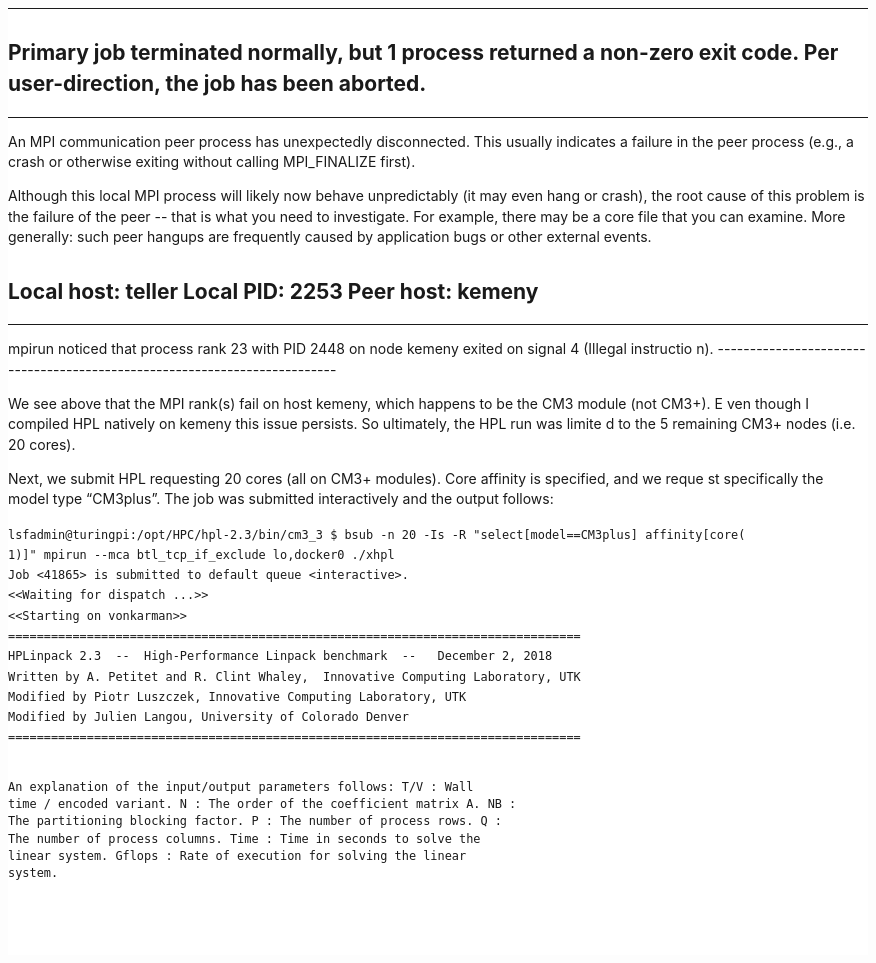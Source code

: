 --------------------------------------------------------------------------
Primary job  terminated normally, but 1 process returned
a non-zero exit code. Per user-direction, the job has been aborted.
--------------------------------------------------------------------------
--------------------------------------------------------------------------
An MPI communication peer process has unexpectedly disconnected.  This
usually indicates a failure in the peer process (e.g., a crash or
otherwise exiting without calling MPI_FINALIZE first).

Although this local MPI process will likely now behave unpredictably
(it may even hang or crash), the root cause of this problem is the
failure of the peer -- that is what you need to investigate.  For
example, there may be a core file that you can examine.  More
generally: such peer hangups are frequently caused by application bugs
or other external events.

  Local host: teller
  Local PID:  2253
  Peer host:  kemeny
--------------------------------------------------------------------------
--------------------------------------------------------------------------
mpirun noticed that process rank 23 with PID 2448 on node kemeny exited on signal 4 (Illegal instructio
n).
--------------------------------------------------------------------------</code></pre></div>

<p>We see above that the MPI rank(s) fail on host kemeny, which happens to be the CM3 module (not CM3+). E
ven though I compiled HPL natively on kemeny this issue persists. So ultimately, the HPL run was limite
d to the 5 remaining CM3+ nodes (i.e. 20 cores).</p>

<p>Next, we submit HPL requesting 20 cores (all on CM3+ modules). Core affinity is specified, and we reque
st specifically the model type &ldquo;CM3plus&rdquo;. The job was submitted interactively and the output follows:</p>

<div class="highlight"><pre><code class="language-plaintext">lsfadmin@turingpi:/opt/HPC/hpl-2.3/bin/cm3_3 $ bsub -n 20 -Is -R "select[model==CM3plus] affinity[core(
1)]" mpirun --mca btl_tcp_if_exclude lo,docker0 ./xhpl
Job &lt;41865&gt; is submitted to default queue &lt;interactive&gt;.
&lt;&lt;Waiting for dispatch ...&gt;&gt;
&lt;&lt;Starting on vonkarman&gt;&gt;
================================================================================
HPLinpack 2.3  --  High-Performance Linpack benchmark  --   December 2, 2018
Written by A. Petitet and R. Clint Whaley,  Innovative Computing Laboratory, UTK
Modified by Piotr Luszczek, Innovative Computing Laboratory, UTK
Modified by Julien Langou, University of Colorado Denver
================================================================================

An explanation of the input/output parameters follows:
T/V    : Wall time / encoded variant.
N      : The order of the coefficient matrix A.
NB     : The partitioning blocking factor.
P      : The number of process rows.
Q      : The number of process columns.
Time   : Time in seconds to solve the linear system.
Gflops : Rate of execution for solving the linear system.
